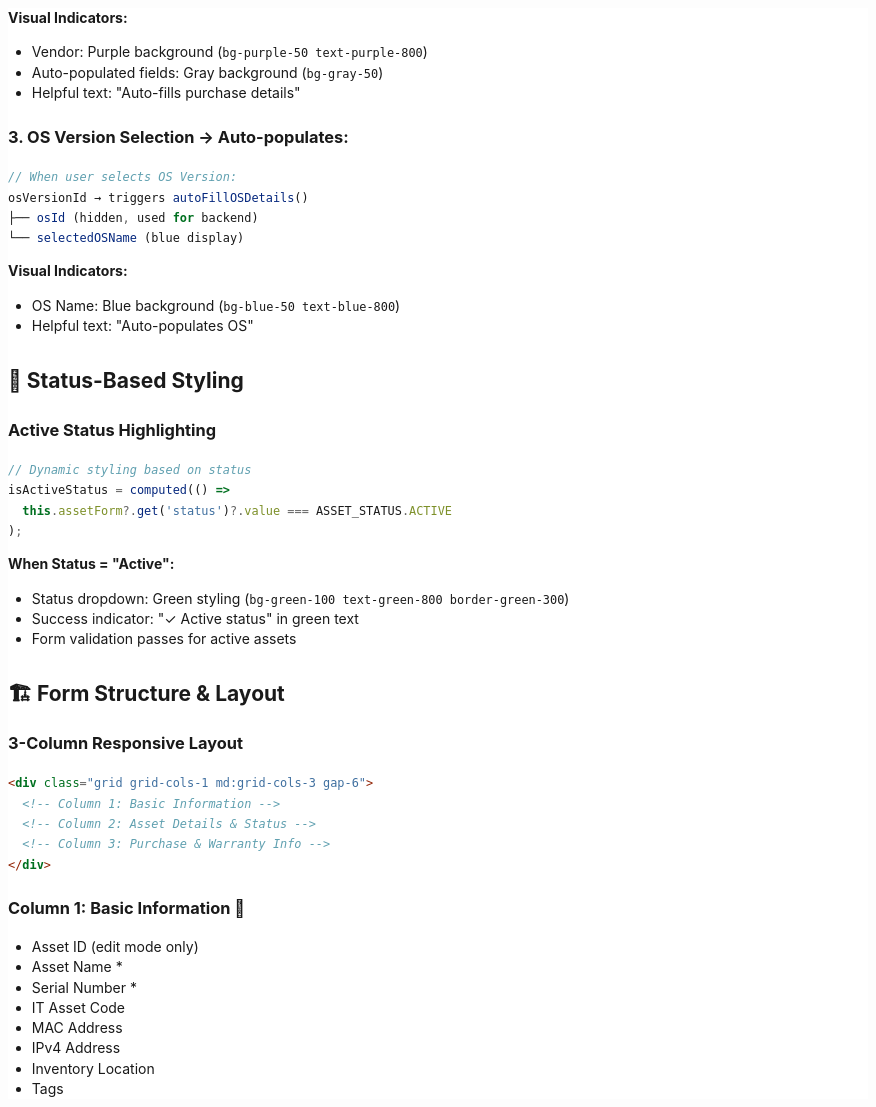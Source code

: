 **Visual Indicators:**
- Vendor: Purple background (`bg-purple-50 text-purple-800`)
- Auto-populated fields: Gray background (`bg-gray-50`)
- Helpful text: "Auto-fills purchase details"

### **3. OS Version Selection → Auto-populates:**
```typescript
// When user selects OS Version:
osVersionId → triggers autoFillOSDetails()
├── osId (hidden, used for backend)
└── selectedOSName (blue display)
```

**Visual Indicators:**
- OS Name: Blue background (`bg-blue-50 text-blue-800`)
- Helpful text: "Auto-populates OS"

## 🎨 **Status-Based Styling**

### **Active Status Highlighting**
```typescript
// Dynamic styling based on status
isActiveStatus = computed(() => 
  this.assetForm?.get('status')?.value === ASSET_STATUS.ACTIVE
);
```

**When Status = "Active":**
- Status dropdown: Green styling (`bg-green-100 text-green-800 border-green-300`)
- Success indicator: "✓ Active status" in green text
- Form validation passes for active assets

## 🏗️ **Form Structure & Layout**

### **3-Column Responsive Layout**
```html
<div class="grid grid-cols-1 md:grid-cols-3 gap-6">
  <!-- Column 1: Basic Information -->
  <!-- Column 2: Asset Details & Status -->  
  <!-- Column 3: Purchase & Warranty Info -->
</div>
```

### **Column 1: Basic Information** 📝
- Asset ID (edit mode only)
- Asset Name *
- Serial Number *
- IT Asset Code
- MAC Address
- IPv4 Address
- Inventory Location
- Tags
